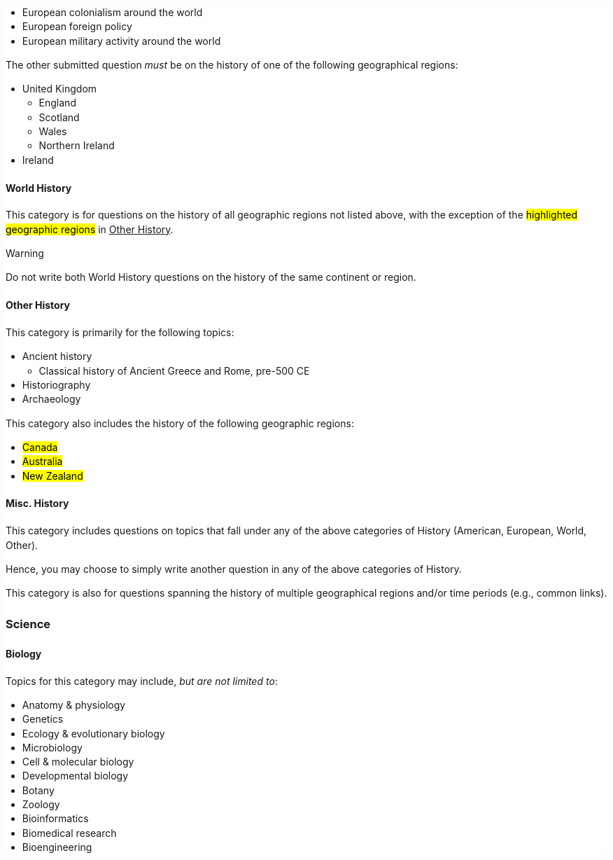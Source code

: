 * European colonialism around the world
* European foreign policy
* European military activity around the world

The other submitted question *must* be on the history of one of the following geographical regions:

* United Kingdom
  * England
  * Scotland
  * Wales
  * Northern Ireland
* Ireland

#### World History

This category is for questions on the history of all geographic regions not listed above, with the exception of the <mark>highlighted geographic regions</mark> in [Other History](#other-history).

> [!WARNING]
> Do not write both World History questions on the history of the same continent or region.

#### Other History

This category is primarily for the following topics:

* Ancient history
  * Classical history of Ancient Greece and Rome, pre-500 CE
* Historiography
* Archaeology

This category also includes the history of the following geographic regions:

* <mark class="hl">Canada</mark>
* <mark class="hl">Australia</mark>
* <mark class="hl">New Zealand</mark>

#### Misc. History

This category includes questions on topics that fall under any of the above categories of History (American, European, World, Other).

Hence, you may choose to simply write another question in any of the above categories of History.

This category is also for questions spanning the history of multiple geographical regions and/or time periods (e.g., common links).

### Science

#### Biology

Topics for this category may include, *but are not limited to*:

* Anatomy & physiology
* Genetics
* Ecology & evolutionary biology
* Microbiology
* Cell & molecular biology
* Developmental biology
* Botany
* Zoology
* Bioinformatics
* Biomedical research
* Bioengineering
